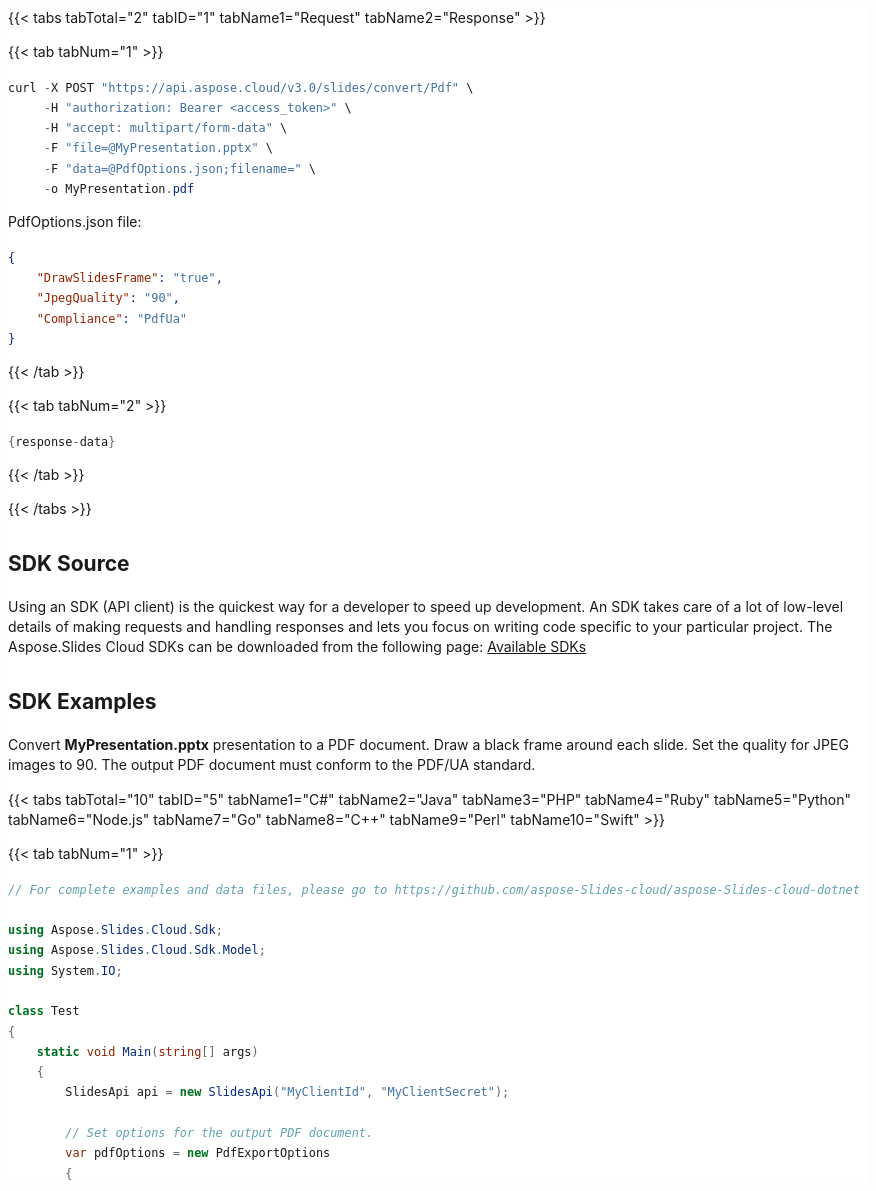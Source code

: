 {{< tabs tabTotal="2" tabID="1" tabName1="Request" tabName2="Response" >}}

{{< tab tabNum="1" >}}

```java
curl -X POST "https://api.aspose.cloud/v3.0/slides/convert/Pdf" \
     -H "authorization: Bearer <access_token>" \
     -H "accept: multipart/form-data" \
     -F "file=@MyPresentation.pptx" \
     -F "data=@PdfOptions.json;filename=" \
     -o MyPresentation.pdf
```

PdfOptions.json file:
```json
{
    "DrawSlidesFrame": "true",
    "JpegQuality": "90",
    "Compliance": "PdfUa"
}
```

{{< /tab >}}

{{< tab tabNum="2" >}}

```java
{response-data}
```

{{< /tab >}}

{{< /tabs >}}

## **SDK Source**

Using an SDK (API client) is the quickest way for a developer to speed up development. An SDK takes care of a lot of low-level details of making requests and handling responses and lets you focus on writing code specific to your particular project. The Aspose.Slides Cloud SDKs can be downloaded from the following page: [Available SDKs](/slides/available-sdks/)

## **SDK Examples**

Convert **MyPresentation.pptx** presentation to a PDF document. Draw a black frame around each slide. Set the quality for JPEG images to 90. The output PDF document must conform to the PDF/UA standard.

{{< tabs tabTotal="10" tabID="5" tabName1="C#" tabName2="Java" tabName3="PHP" tabName4="Ruby" tabName5="Python" tabName6="Node.js" tabName7="Go" tabName8="C++" tabName9="Perl" tabName10="Swift" >}}

{{< tab tabNum="1" >}}

```csharp
// For complete examples and data files, please go to https://github.com/aspose-Slides-cloud/aspose-Slides-cloud-dotnet

using Aspose.Slides.Cloud.Sdk;
using Aspose.Slides.Cloud.Sdk.Model;
using System.IO;

class Test
{
    static void Main(string[] args)
    {
        SlidesApi api = new SlidesApi("MyClientId", "MyClientSecret");

        // Set options for the output PDF document.
        var pdfOptions = new PdfExportOptions
        {
```